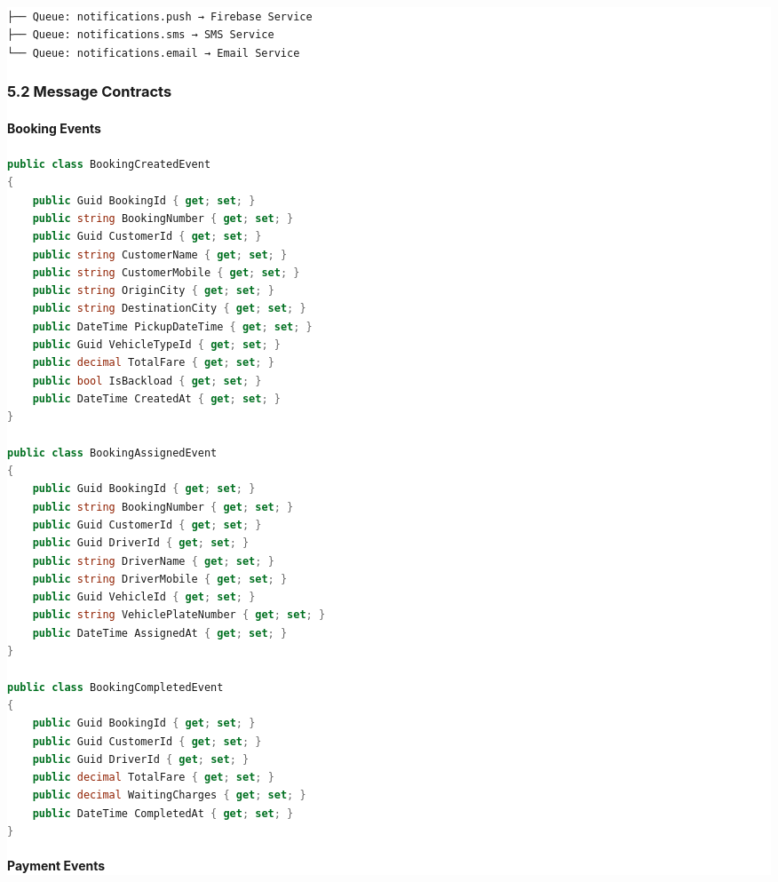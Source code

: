 ```
├── Queue: notifications.push → Firebase Service
├── Queue: notifications.sms → SMS Service
└── Queue: notifications.email → Email Service
```

### 5.2 Message Contracts

#### Booking Events

```csharp
public class BookingCreatedEvent
{
    public Guid BookingId { get; set; }
    public string BookingNumber { get; set; }
    public Guid CustomerId { get; set; }
    public string CustomerName { get; set; }
    public string CustomerMobile { get; set; }
    public string OriginCity { get; set; }
    public string DestinationCity { get; set; }
    public DateTime PickupDateTime { get; set; }
    public Guid VehicleTypeId { get; set; }
    public decimal TotalFare { get; set; }
    public bool IsBackload { get; set; }
    public DateTime CreatedAt { get; set; }
}

public class BookingAssignedEvent
{
    public Guid BookingId { get; set; }
    public string BookingNumber { get; set; }
    public Guid CustomerId { get; set; }
    public Guid DriverId { get; set; }
    public string DriverName { get; set; }
    public string DriverMobile { get; set; }
    public Guid VehicleId { get; set; }
    public string VehiclePlateNumber { get; set; }
    public DateTime AssignedAt { get; set; }
}

public class BookingCompletedEvent
{
    public Guid BookingId { get; set; }
    public Guid CustomerId { get; set; }
    public Guid DriverId { get; set; }
    public decimal TotalFare { get; set; }
    public decimal WaitingCharges { get; set; }
    public DateTime CompletedAt { get; set; }
}
```

#### Payment Events
